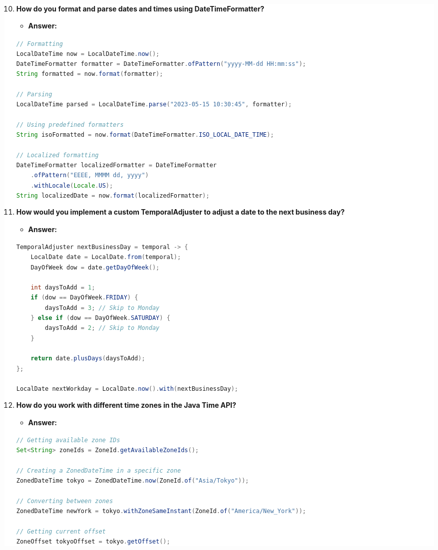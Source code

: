 10. **How do you format and parse dates and times using DateTimeFormatter?**
    - **Answer:**
    ```java
    // Formatting
    LocalDateTime now = LocalDateTime.now();
    DateTimeFormatter formatter = DateTimeFormatter.ofPattern("yyyy-MM-dd HH:mm:ss");
    String formatted = now.format(formatter);
    
    // Parsing
    LocalDateTime parsed = LocalDateTime.parse("2023-05-15 10:30:45", formatter);
    
    // Using predefined formatters
    String isoFormatted = now.format(DateTimeFormatter.ISO_LOCAL_DATE_TIME);
    
    // Localized formatting
    DateTimeFormatter localizedFormatter = DateTimeFormatter
        .ofPattern("EEEE, MMMM dd, yyyy")
        .withLocale(Locale.US);
    String localizedDate = now.format(localizedFormatter);
    ```

11. **How would you implement a custom TemporalAdjuster to adjust a date to the next business day?**
    - **Answer:**
    ```java
    TemporalAdjuster nextBusinessDay = temporal -> {
        LocalDate date = LocalDate.from(temporal);
        DayOfWeek dow = date.getDayOfWeek();
        
        int daysToAdd = 1;
        if (dow == DayOfWeek.FRIDAY) {
            daysToAdd = 3; // Skip to Monday
        } else if (dow == DayOfWeek.SATURDAY) {
            daysToAdd = 2; // Skip to Monday
        }
        
        return date.plusDays(daysToAdd);
    };
    
    LocalDate nextWorkday = LocalDate.now().with(nextBusinessDay);
    ```

12. **How do you work with different time zones in the Java Time API?**
    - **Answer:**
    ```java
    // Getting available zone IDs
    Set<String> zoneIds = ZoneId.getAvailableZoneIds();
    
    // Creating a ZonedDateTime in a specific zone
    ZonedDateTime tokyo = ZonedDateTime.now(ZoneId.of("Asia/Tokyo"));
    
    // Converting between zones
    ZonedDateTime newYork = tokyo.withZoneSameInstant(ZoneId.of("America/New_York"));
    
    // Getting current offset
    ZoneOffset tokyoOffset = tokyo.getOffset();
    